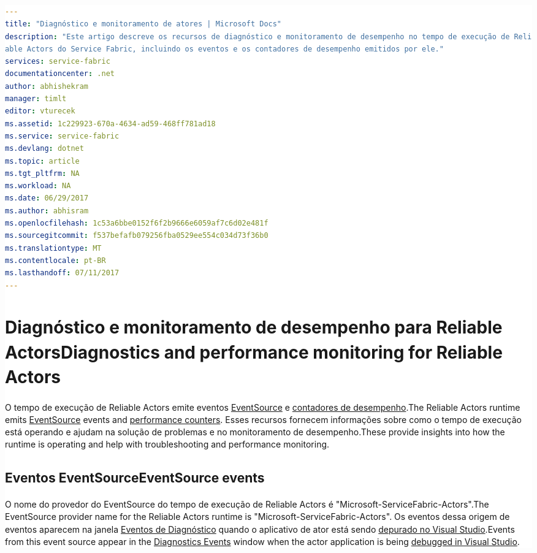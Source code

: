```yaml
---
title: "Diagnóstico e monitoramento de atores | Microsoft Docs"
description: "Este artigo descreve os recursos de diagnóstico e monitoramento de desempenho no tempo de execução de Reliable Actors do Service Fabric, incluindo os eventos e os contadores de desempenho emitidos por ele."
services: service-fabric
documentationcenter: .net
author: abhishekram
manager: timlt
editor: vturecek
ms.assetid: 1c229923-670a-4634-ad59-468ff781ad18
ms.service: service-fabric
ms.devlang: dotnet
ms.topic: article
ms.tgt_pltfrm: NA
ms.workload: NA
ms.date: 06/29/2017
ms.author: abhisram
ms.openlocfilehash: 1c53a6bbe0152f6f2b9666e6059af7c6d02e481f
ms.sourcegitcommit: f537befafb079256fba0529ee554c034d73f36b0
ms.translationtype: MT
ms.contentlocale: pt-BR
ms.lasthandoff: 07/11/2017
---
```

# <a name="diagnostics-and-performance-monitoring-for-reliable-actors"></a><span data-ttu-id="fe4b1-103">Diagnóstico e monitoramento de desempenho para Reliable Actors</span><span class="sxs-lookup"><span data-stu-id="fe4b1-103">Diagnostics and performance monitoring for Reliable Actors</span></span>
<span data-ttu-id="fe4b1-104">O tempo de execução de Reliable Actors emite eventos [EventSource](https://msdn.microsoft.com/library/system.diagnostics.tracing.eventsource.aspx) e [contadores de desempenho](https://msdn.microsoft.com/library/system.diagnostics.performancecounter.aspx).</span><span class="sxs-lookup"><span data-stu-id="fe4b1-104">The Reliable Actors runtime emits [EventSource](https://msdn.microsoft.com/library/system.diagnostics.tracing.eventsource.aspx) events and [performance counters](https://msdn.microsoft.com/library/system.diagnostics.performancecounter.aspx).</span></span> <span data-ttu-id="fe4b1-105">Esses recursos fornecem informações sobre como o tempo de execução está operando e ajudam na solução de problemas e no monitoramento de desempenho.</span><span class="sxs-lookup"><span data-stu-id="fe4b1-105">These provide insights into how the runtime is operating and help with troubleshooting and performance monitoring.</span></span>

## <a name="eventsource-events"></a><span data-ttu-id="fe4b1-106">Eventos EventSource</span><span class="sxs-lookup"><span data-stu-id="fe4b1-106">EventSource events</span></span>
<span data-ttu-id="fe4b1-107">O nome do provedor do EventSource do tempo de execução de Reliable Actors é "Microsoft-ServiceFabric-Actors".</span><span class="sxs-lookup"><span data-stu-id="fe4b1-107">The EventSource provider name for the Reliable Actors runtime is "Microsoft-ServiceFabric-Actors".</span></span> <span data-ttu-id="fe4b1-108">Os eventos dessa origem de eventos aparecem na janela [Eventos de Diagnóstico](service-fabric-diagnostics-how-to-monitor-and-diagnose-services-locally.md#view-service-fabric-system-events-in-visual-studio) quando o aplicativo de ator está sendo [depurado no Visual Studio](service-fabric-debugging-your-application.md).</span><span class="sxs-lookup"><span data-stu-id="fe4b1-108">Events from this event source appear in the [Diagnostics Events](service-fabric-diagnostics-how-to-monitor-and-diagnose-services-locally.md#view-service-fabric-system-events-in-visual-studio) window when the actor application is being [debugged in Visual Studio](service-fabric-debugging-your-application.md).</span></span>
